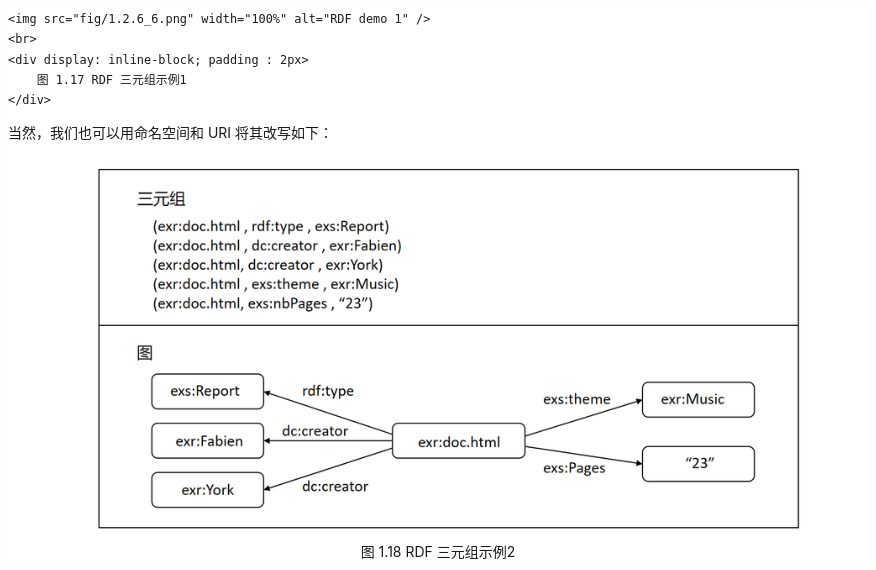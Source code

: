 	<img src="fig/1.2.6_6.png" width="100%" alt="RDF demo 1" />
	<br>
	<div display: inline-block; padding : 2px>
		图 1.17 RDF 三元组示例1
	</div>
</center>

当然，我们也可以用命名空间和 URI 将其改写如下：

<center>
	<img src="fig/1.2.6_12.png" width="100%" alt="RDF demo 2" />
	<br>
	<div display: inline-block; padding : 2px>
		图 1.18 RDF 三元组示例2
	</div>
</center>
